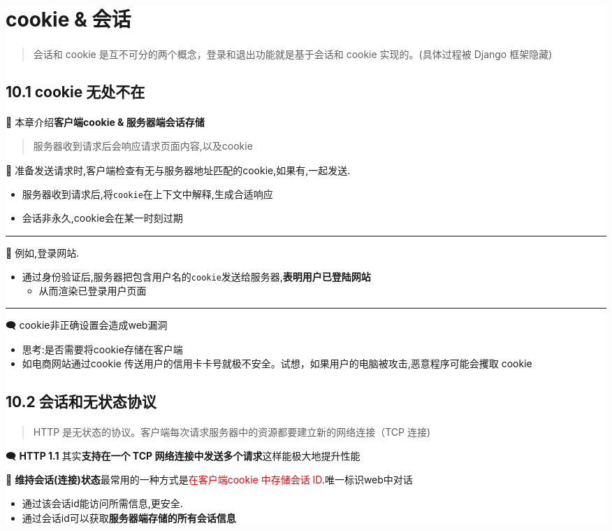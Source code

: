 # cookie & 会话

> 会话和 cookie 是互不可分的两个概念，登录和退出功能就是基于会话和 cookie 实现的。(具体过程被 Django 框架隐藏)

## 10.1 cookie 无处不在

🍬 本章介绍**客户端cookie & 服务器端会话存储**

> 服务器收到请求后会响应请求页面内容,以及cookie

🍊 准备发送请求时,客户端检查有无与服务器地址匹配的cookie,如果有,一起发送.

* 服务器收到请求后,将`cookie`在上下文中解释,生成合适响应

* 会话非永久,cookie会在某一时刻过期

---

🍬 例如,登录网站.

* 通过身份验证后,服务器把包含用户名的`cookie`发送给服务器,**表明用户已登陆网站**
  * 从而渲染已登录用户页面

---

🗨 cookie非正确设置会造成web漏洞

* 思考:是否需要将cookie存储在客户端
* 如电商网站通过cookie 传送用户的信用卡卡号就极不安全。试想，如果用户的电脑被攻击,恶意程序可能会攫取 cookie

## 10.2 会话和无状态协议

> HTTP 是无状态的协议。客户端每次请求服务器中的资源都要建立新的网络连接（TCP 连接)

🗨 **HTTP 1.1** 其实**支持在一个 TCP 网络连接中发送多个请求**这样能极大地提升性能

🍊 **维持会话(连接)状态**最常用的一种方式是<font color="red">在客户端cookie 中存储会话 ID</font>.唯一标识web中对话

* 通过该会话id能访问所需信息,更安全.
* 通过会话id可以获取**服务器端存储的所有会话信息**
